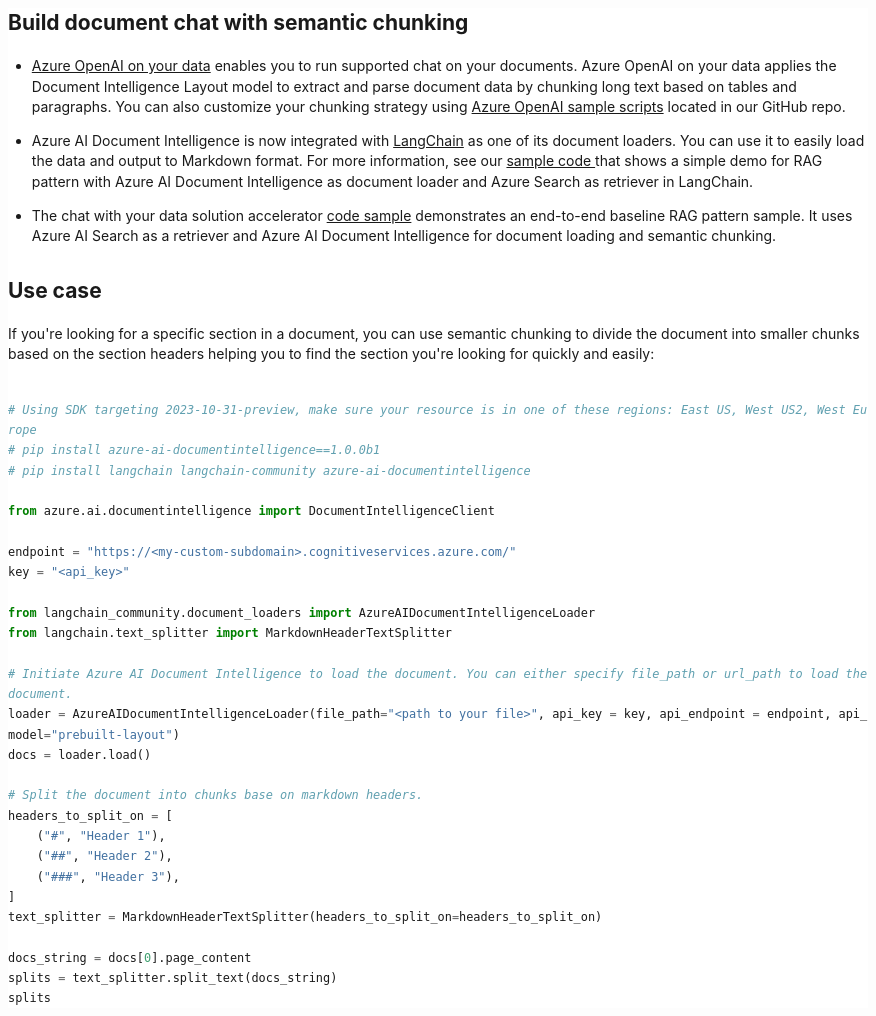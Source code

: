 ## Build document chat with semantic chunking

* [Azure OpenAI on your data](../openai/concepts/use-your-data.md) enables you to run supported chat on your documents.  Azure OpenAI on your data applies the Document Intelligence Layout model to extract and parse document data by chunking long text based on tables and paragraphs. You can also customize your chunking strategy using [Azure OpenAI sample scripts](https://github.com/microsoft/sample-app-aoai-chatGPT/tree/main/scripts) located in our GitHub repo.

* Azure AI Document Intelligence is now integrated with [LangChain](https://python.langchain.com/docs/integrations/document_loaders/azure_document_intelligence) as one of its document loaders. You can use it to easily load the data and output to Markdown format. For more information, see our [sample code ](https://github.com/microsoft/Form-Recognizer-Toolkit/blob/main/SampleCode/Python/sample_rag_langchain.ipynb) that shows a simple demo for RAG pattern with Azure AI Document Intelligence as document loader and Azure Search as retriever in LangChain.

* The chat with your data solution accelerator [code sample](https://github.com/Azure-Samples/chat-with-your-data-solution-accelerator) demonstrates an end-to-end baseline RAG pattern sample. It uses Azure AI Search as a retriever and Azure AI Document Intelligence for document loading and semantic chunking.

## Use case

If you're looking for a specific section in a document, you can use semantic chunking to divide the document into smaller chunks based on the section headers helping you to find the section you're looking for quickly and easily:

```python

# Using SDK targeting 2023-10-31-preview, make sure your resource is in one of these regions: East US, West US2, West Europe
# pip install azure-ai-documentintelligence==1.0.0b1
# pip install langchain langchain-community azure-ai-documentintelligence

from azure.ai.documentintelligence import DocumentIntelligenceClient

endpoint = "https://<my-custom-subdomain>.cognitiveservices.azure.com/"
key = "<api_key>"

from langchain_community.document_loaders import AzureAIDocumentIntelligenceLoader
from langchain.text_splitter import MarkdownHeaderTextSplitter
 
# Initiate Azure AI Document Intelligence to load the document. You can either specify file_path or url_path to load the document.
loader = AzureAIDocumentIntelligenceLoader(file_path="<path to your file>", api_key = key, api_endpoint = endpoint, api_model="prebuilt-layout")
docs = loader.load()
 
# Split the document into chunks base on markdown headers.
headers_to_split_on = [
    ("#", "Header 1"),
    ("##", "Header 2"),
    ("###", "Header 3"),
]
text_splitter = MarkdownHeaderTextSplitter(headers_to_split_on=headers_to_split_on)
 
docs_string = docs[0].page_content
splits = text_splitter.split_text(docs_string)
splits
```
